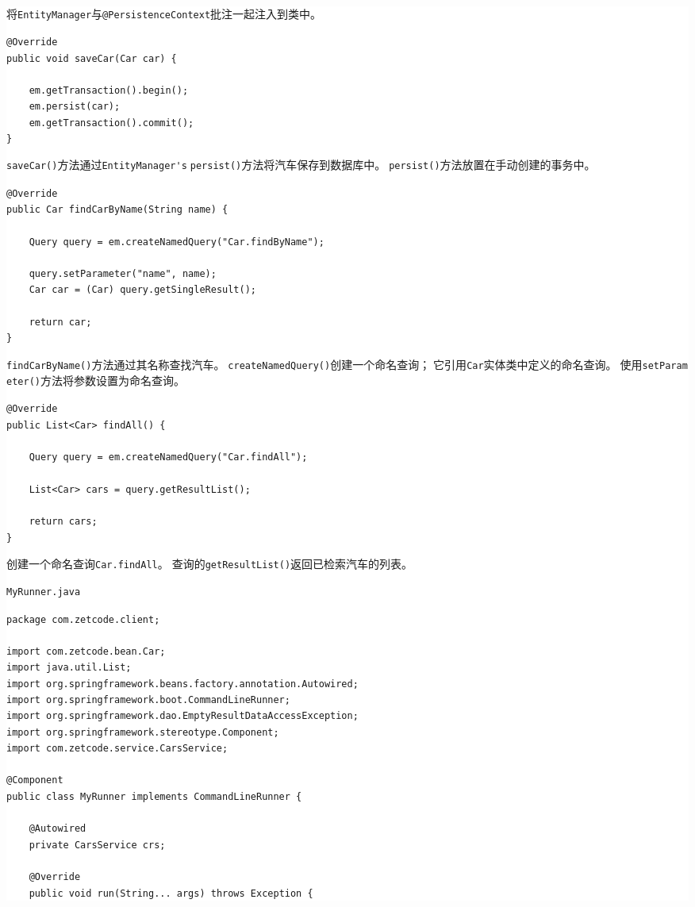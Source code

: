 将`EntityManager`与`@PersistenceContext`批注一起注入到类中。

```
@Override
public void saveCar(Car car) {

    em.getTransaction().begin();
    em.persist(car);
    em.getTransaction().commit();
}

```

`saveCar()`方法通过`EntityManager's` `persist()`方法将汽车保存到数据库中。 `persist()`方法放置在手动创建的事务中。

```
@Override
public Car findCarByName(String name) {

    Query query = em.createNamedQuery("Car.findByName");

    query.setParameter("name", name);
    Car car = (Car) query.getSingleResult();

    return car;
}

```

`findCarByName()`方法通过其名称查找汽车。 `createNamedQuery()`创建一个命名查询； 它引用`Car`实体类中定义的命名查询。 使用`setParameter()`方法将参数设置为命名查询。

```
@Override
public List<Car> findAll() {

    Query query = em.createNamedQuery("Car.findAll");

    List<Car> cars = query.getResultList();

    return cars;
}

```

创建一个命名查询`Car.findAll`。 查询的`getResultList()`返回已检索汽车的列表。

`MyRunner.java`

```
package com.zetcode.client;

import com.zetcode.bean.Car;
import java.util.List;
import org.springframework.beans.factory.annotation.Autowired;
import org.springframework.boot.CommandLineRunner;
import org.springframework.dao.EmptyResultDataAccessException;
import org.springframework.stereotype.Component;
import com.zetcode.service.CarsService;

@Component
public class MyRunner implements CommandLineRunner {

    @Autowired
    private CarsService crs;

    @Override
    public void run(String... args) throws Exception {

```
